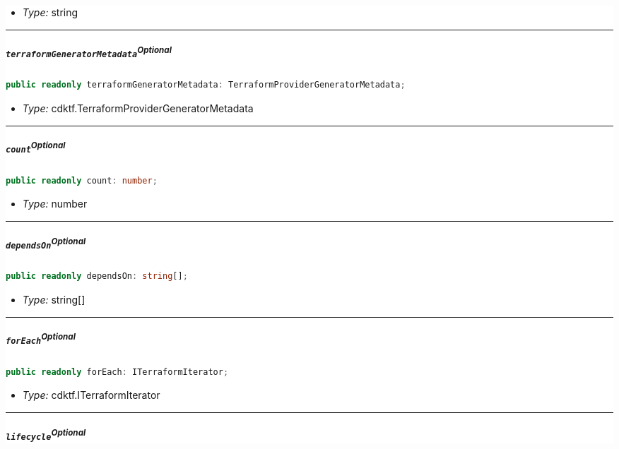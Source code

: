 - *Type:* string

---

##### `terraformGeneratorMetadata`<sup>Optional</sup> <a name="terraformGeneratorMetadata" id="@cdktf/provider-azurerm.dataAzurermServicebusTopicAuthorizationRule.DataAzurermServicebusTopicAuthorizationRule.property.terraformGeneratorMetadata"></a>

```typescript
public readonly terraformGeneratorMetadata: TerraformProviderGeneratorMetadata;
```

- *Type:* cdktf.TerraformProviderGeneratorMetadata

---

##### `count`<sup>Optional</sup> <a name="count" id="@cdktf/provider-azurerm.dataAzurermServicebusTopicAuthorizationRule.DataAzurermServicebusTopicAuthorizationRule.property.count"></a>

```typescript
public readonly count: number;
```

- *Type:* number

---

##### `dependsOn`<sup>Optional</sup> <a name="dependsOn" id="@cdktf/provider-azurerm.dataAzurermServicebusTopicAuthorizationRule.DataAzurermServicebusTopicAuthorizationRule.property.dependsOn"></a>

```typescript
public readonly dependsOn: string[];
```

- *Type:* string[]

---

##### `forEach`<sup>Optional</sup> <a name="forEach" id="@cdktf/provider-azurerm.dataAzurermServicebusTopicAuthorizationRule.DataAzurermServicebusTopicAuthorizationRule.property.forEach"></a>

```typescript
public readonly forEach: ITerraformIterator;
```

- *Type:* cdktf.ITerraformIterator

---

##### `lifecycle`<sup>Optional</sup> <a name="lifecycle" id="@cdktf/provider-azurerm.dataAzurermServicebusTopicAuthorizationRule.DataAzurermServicebusTopicAuthorizationRule.property.lifecycle"></a>
